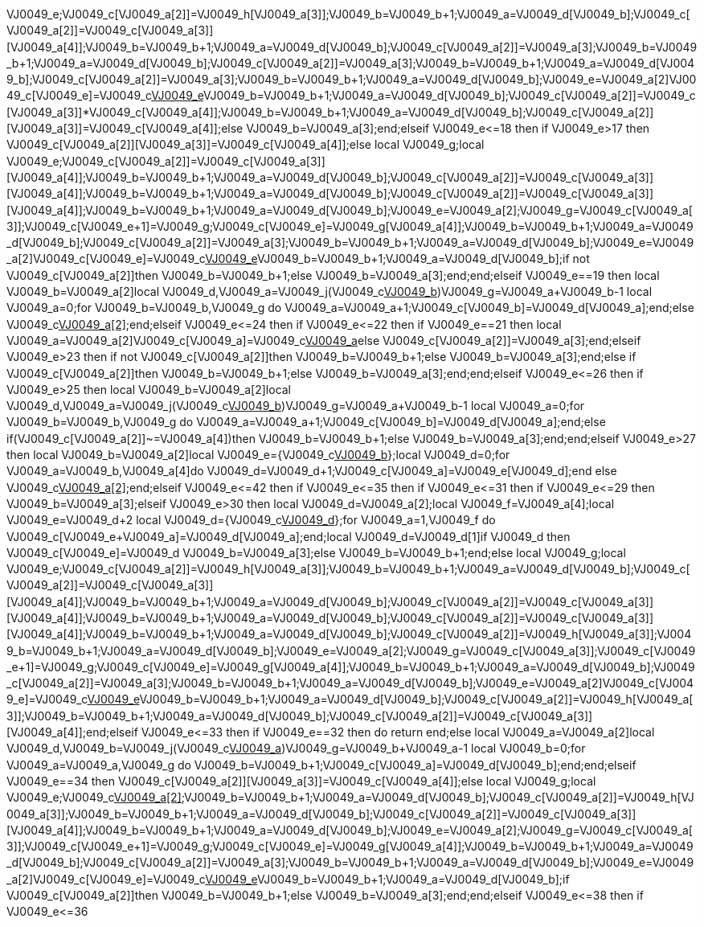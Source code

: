 VJ0049_e;VJ0049_c[VJ0049_a[2]]=VJ0049_h[VJ0049_a[3]];VJ0049_b=VJ0049_b+1;VJ0049_a=VJ0049_d[VJ0049_b];VJ0049_c[VJ0049_a[2]]=VJ0049_c[VJ0049_a[3]][VJ0049_a[4]];VJ0049_b=VJ0049_b+1;VJ0049_a=VJ0049_d[VJ0049_b];VJ0049_c[VJ0049_a[2]]=VJ0049_a[3];VJ0049_b=VJ0049_b+1;VJ0049_a=VJ0049_d[VJ0049_b];VJ0049_c[VJ0049_a[2]]=VJ0049_a[3];VJ0049_b=VJ0049_b+1;VJ0049_a=VJ0049_d[VJ0049_b];VJ0049_c[VJ0049_a[2]]=VJ0049_a[3];VJ0049_b=VJ0049_b+1;VJ0049_a=VJ0049_d[VJ0049_b];VJ0049_e=VJ0049_a[2]VJ0049_c[VJ0049_e]=VJ0049_c[VJ0049_e](VJ0049_f(VJ0049_c,VJ0049_e+1,VJ0049_a[3]))VJ0049_b=VJ0049_b+1;VJ0049_a=VJ0049_d[VJ0049_b];VJ0049_c[VJ0049_a[2]]=VJ0049_c[VJ0049_a[3]]*VJ0049_c[VJ0049_a[4]];VJ0049_b=VJ0049_b+1;VJ0049_a=VJ0049_d[VJ0049_b];VJ0049_c[VJ0049_a[2]][VJ0049_a[3]]=VJ0049_c[VJ0049_a[4]];else VJ0049_b=VJ0049_a[3];end;elseif VJ0049_e<=18 then if VJ0049_e>17 then VJ0049_c[VJ0049_a[2]][VJ0049_a[3]]=VJ0049_c[VJ0049_a[4]];else local VJ0049_g;local VJ0049_e;VJ0049_c[VJ0049_a[2]]=VJ0049_c[VJ0049_a[3]][VJ0049_a[4]];VJ0049_b=VJ0049_b+1;VJ0049_a=VJ0049_d[VJ0049_b];VJ0049_c[VJ0049_a[2]]=VJ0049_c[VJ0049_a[3]][VJ0049_a[4]];VJ0049_b=VJ0049_b+1;VJ0049_a=VJ0049_d[VJ0049_b];VJ0049_c[VJ0049_a[2]]=VJ0049_c[VJ0049_a[3]][VJ0049_a[4]];VJ0049_b=VJ0049_b+1;VJ0049_a=VJ0049_d[VJ0049_b];VJ0049_e=VJ0049_a[2];VJ0049_g=VJ0049_c[VJ0049_a[3]];VJ0049_c[VJ0049_e+1]=VJ0049_g;VJ0049_c[VJ0049_e]=VJ0049_g[VJ0049_a[4]];VJ0049_b=VJ0049_b+1;VJ0049_a=VJ0049_d[VJ0049_b];VJ0049_c[VJ0049_a[2]]=VJ0049_a[3];VJ0049_b=VJ0049_b+1;VJ0049_a=VJ0049_d[VJ0049_b];VJ0049_e=VJ0049_a[2]VJ0049_c[VJ0049_e]=VJ0049_c[VJ0049_e](VJ0049_f(VJ0049_c,VJ0049_e+1,VJ0049_a[3]))VJ0049_b=VJ0049_b+1;VJ0049_a=VJ0049_d[VJ0049_b];if not VJ0049_c[VJ0049_a[2]]then VJ0049_b=VJ0049_b+1;else VJ0049_b=VJ0049_a[3];end;end;elseif VJ0049_e==19 then local VJ0049_b=VJ0049_a[2]local VJ0049_d,VJ0049_a=VJ0049_j(VJ0049_c[VJ0049_b](VJ0049_f(VJ0049_c,VJ0049_b+1,VJ0049_a[3])))VJ0049_g=VJ0049_a+VJ0049_b-1 local VJ0049_a=0;for VJ0049_b=VJ0049_b,VJ0049_g do VJ0049_a=VJ0049_a+1;VJ0049_c[VJ0049_b]=VJ0049_d[VJ0049_a];end;else VJ0049_c[VJ0049_a[2]]();end;elseif VJ0049_e<=24 then if VJ0049_e<=22 then if VJ0049_e==21 then local VJ0049_a=VJ0049_a[2]VJ0049_c[VJ0049_a]=VJ0049_c[VJ0049_a](VJ0049_c[VJ0049_a+1])else VJ0049_c[VJ0049_a[2]]=VJ0049_a[3];end;elseif VJ0049_e>23 then if not VJ0049_c[VJ0049_a[2]]then VJ0049_b=VJ0049_b+1;else VJ0049_b=VJ0049_a[3];end;else if VJ0049_c[VJ0049_a[2]]then VJ0049_b=VJ0049_b+1;else VJ0049_b=VJ0049_a[3];end;end;elseif VJ0049_e<=26 then if VJ0049_e>25 then local VJ0049_b=VJ0049_a[2]local VJ0049_d,VJ0049_a=VJ0049_j(VJ0049_c[VJ0049_b](VJ0049_f(VJ0049_c,VJ0049_b+1,VJ0049_a[3])))VJ0049_g=VJ0049_a+VJ0049_b-1 local VJ0049_a=0;for VJ0049_b=VJ0049_b,VJ0049_g do VJ0049_a=VJ0049_a+1;VJ0049_c[VJ0049_b]=VJ0049_d[VJ0049_a];end;else if(VJ0049_c[VJ0049_a[2]]~=VJ0049_a[4])then VJ0049_b=VJ0049_b+1;else VJ0049_b=VJ0049_a[3];end;end;elseif VJ0049_e>27 then local VJ0049_b=VJ0049_a[2]local VJ0049_e={VJ0049_c[VJ0049_b](VJ0049_f(VJ0049_c,VJ0049_b+1,VJ0049_g))};local VJ0049_d=0;for VJ0049_a=VJ0049_b,VJ0049_a[4]do VJ0049_d=VJ0049_d+1;VJ0049_c[VJ0049_a]=VJ0049_e[VJ0049_d];end else VJ0049_c[VJ0049_a[2]]();end;elseif VJ0049_e<=42 then if VJ0049_e<=35 then if VJ0049_e<=31 then if VJ0049_e<=29 then VJ0049_b=VJ0049_a[3];elseif VJ0049_e>30 then local VJ0049_d=VJ0049_a[2];local VJ0049_f=VJ0049_a[4];local VJ0049_e=VJ0049_d+2 local VJ0049_d={VJ0049_c[VJ0049_d](VJ0049_c[VJ0049_d+1],VJ0049_c[VJ0049_e])};for VJ0049_a=1,VJ0049_f do VJ0049_c[VJ0049_e+VJ0049_a]=VJ0049_d[VJ0049_a];end;local VJ0049_d=VJ0049_d[1]if VJ0049_d then VJ0049_c[VJ0049_e]=VJ0049_d VJ0049_b=VJ0049_a[3];else VJ0049_b=VJ0049_b+1;end;else local VJ0049_g;local VJ0049_e;VJ0049_c[VJ0049_a[2]]=VJ0049_h[VJ0049_a[3]];VJ0049_b=VJ0049_b+1;VJ0049_a=VJ0049_d[VJ0049_b];VJ0049_c[VJ0049_a[2]]=VJ0049_c[VJ0049_a[3]][VJ0049_a[4]];VJ0049_b=VJ0049_b+1;VJ0049_a=VJ0049_d[VJ0049_b];VJ0049_c[VJ0049_a[2]]=VJ0049_c[VJ0049_a[3]][VJ0049_a[4]];VJ0049_b=VJ0049_b+1;VJ0049_a=VJ0049_d[VJ0049_b];VJ0049_c[VJ0049_a[2]]=VJ0049_c[VJ0049_a[3]][VJ0049_a[4]];VJ0049_b=VJ0049_b+1;VJ0049_a=VJ0049_d[VJ0049_b];VJ0049_c[VJ0049_a[2]]=VJ0049_h[VJ0049_a[3]];VJ0049_b=VJ0049_b+1;VJ0049_a=VJ0049_d[VJ0049_b];VJ0049_e=VJ0049_a[2];VJ0049_g=VJ0049_c[VJ0049_a[3]];VJ0049_c[VJ0049_e+1]=VJ0049_g;VJ0049_c[VJ0049_e]=VJ0049_g[VJ0049_a[4]];VJ0049_b=VJ0049_b+1;VJ0049_a=VJ0049_d[VJ0049_b];VJ0049_c[VJ0049_a[2]]=VJ0049_a[3];VJ0049_b=VJ0049_b+1;VJ0049_a=VJ0049_d[VJ0049_b];VJ0049_e=VJ0049_a[2]VJ0049_c[VJ0049_e]=VJ0049_c[VJ0049_e](VJ0049_f(VJ0049_c,VJ0049_e+1,VJ0049_a[3]))VJ0049_b=VJ0049_b+1;VJ0049_a=VJ0049_d[VJ0049_b];VJ0049_c[VJ0049_a[2]]=VJ0049_h[VJ0049_a[3]];VJ0049_b=VJ0049_b+1;VJ0049_a=VJ0049_d[VJ0049_b];VJ0049_c[VJ0049_a[2]]=VJ0049_c[VJ0049_a[3]][VJ0049_a[4]];end;elseif VJ0049_e<=33 then if VJ0049_e==32 then do return end;else local VJ0049_a=VJ0049_a[2]local VJ0049_d,VJ0049_b=VJ0049_j(VJ0049_c[VJ0049_a](VJ0049_c[VJ0049_a+1]))VJ0049_g=VJ0049_b+VJ0049_a-1 local VJ0049_b=0;for VJ0049_a=VJ0049_a,VJ0049_g do VJ0049_b=VJ0049_b+1;VJ0049_c[VJ0049_a]=VJ0049_d[VJ0049_b];end;end;elseif VJ0049_e==34 then VJ0049_c[VJ0049_a[2]][VJ0049_a[3]]=VJ0049_c[VJ0049_a[4]];else local VJ0049_g;local VJ0049_e;VJ0049_c[VJ0049_a[2]]();VJ0049_b=VJ0049_b+1;VJ0049_a=VJ0049_d[VJ0049_b];VJ0049_c[VJ0049_a[2]]=VJ0049_h[VJ0049_a[3]];VJ0049_b=VJ0049_b+1;VJ0049_a=VJ0049_d[VJ0049_b];VJ0049_c[VJ0049_a[2]]=VJ0049_c[VJ0049_a[3]][VJ0049_a[4]];VJ0049_b=VJ0049_b+1;VJ0049_a=VJ0049_d[VJ0049_b];VJ0049_e=VJ0049_a[2];VJ0049_g=VJ0049_c[VJ0049_a[3]];VJ0049_c[VJ0049_e+1]=VJ0049_g;VJ0049_c[VJ0049_e]=VJ0049_g[VJ0049_a[4]];VJ0049_b=VJ0049_b+1;VJ0049_a=VJ0049_d[VJ0049_b];VJ0049_c[VJ0049_a[2]]=VJ0049_a[3];VJ0049_b=VJ0049_b+1;VJ0049_a=VJ0049_d[VJ0049_b];VJ0049_e=VJ0049_a[2]VJ0049_c[VJ0049_e]=VJ0049_c[VJ0049_e](VJ0049_f(VJ0049_c,VJ0049_e+1,VJ0049_a[3]))VJ0049_b=VJ0049_b+1;VJ0049_a=VJ0049_d[VJ0049_b];if VJ0049_c[VJ0049_a[2]]then VJ0049_b=VJ0049_b+1;else VJ0049_b=VJ0049_a[3];end;end;elseif VJ0049_e<=38 then if VJ0049_e<=36